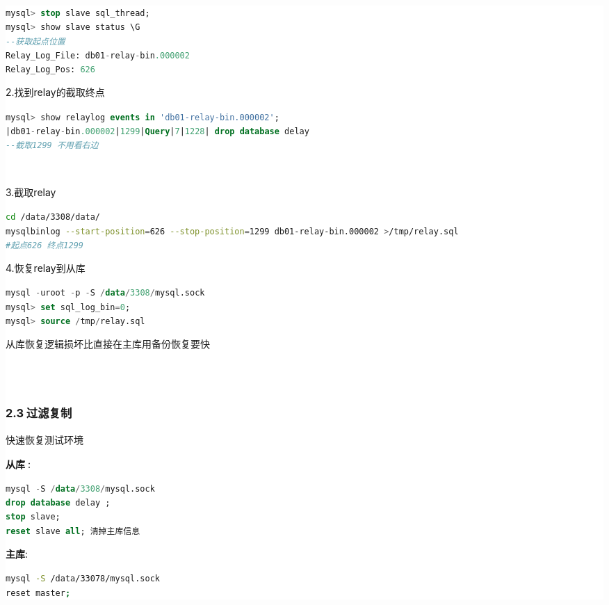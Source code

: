 ```sql
mysql> stop slave sql_thread;
mysql> show slave status \G
--获取起点位置
Relay_Log_File: db01-relay-bin.000002
Relay_Log_Pos: 626
```



2.找到relay的截取终点

```sql
mysql> show relaylog events in 'db01-relay-bin.000002';
|db01-relay-bin.000002|1299|Query|7|1228| drop database delay
--截取1299 不用看右边
```

​      

3.截取relay

```sh
cd /data/3308/data/
mysqlbinlog --start-position=626 --stop-position=1299 db01-relay-bin.000002 >/tmp/relay.sql
#起点626 终点1299
```



4.恢复relay到从库

```sql
mysql -uroot -p -S /data/3308/mysql.sock 
mysql> set sql_log_bin=0;
mysql> source /tmp/relay.sql
```

从库恢复逻辑损坏比直接在主库用备份恢复要快

<br>

<br>



### 2.3 过滤复制

快速恢复测试环境

**从库** :

```sql
mysql -S /data/3308/mysql.sock
drop database delay ;
stop slave;
reset slave all; 清掉主库信息
```

**主库**: 

```sh
mysql -S /data/33078/mysql.sock
reset master;
```
